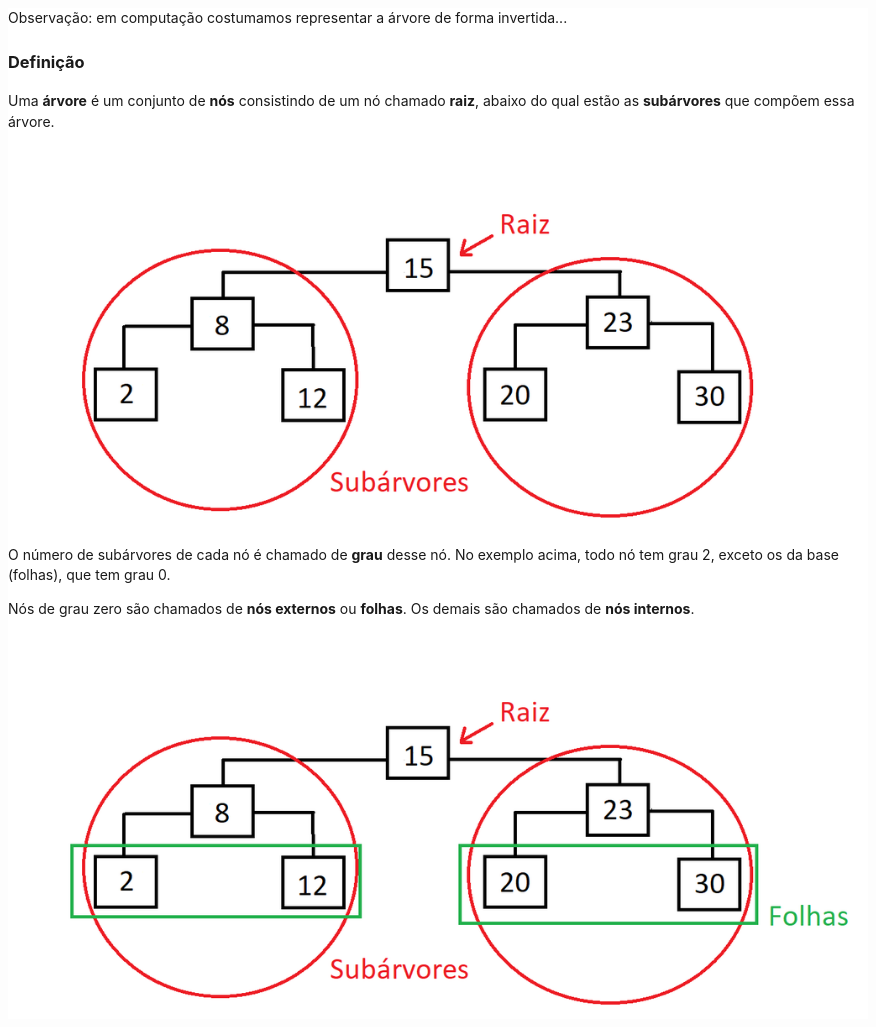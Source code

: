 Observação: em computação costumamos representar a árvore de forma invertida...

### Definição

Uma **árvore** é um conjunto de **nós** consistindo de um nó chamado **raiz**, abaixo do qual estão as **subárvores** que compõem essa árvore.

![Lista](/comp0212-estruturas-de-dados-1/aula05/img/busca-22.png "")

O número de subárvores de cada nó é chamado de **grau** desse nó. No exemplo acima, todo nó tem grau 2, exceto os da base (folhas), que tem grau 0.

Nós de grau zero são chamados de **nós externos** ou **folhas**. Os demais são chamados de **nós internos**. 

![Lista](/comp0212-estruturas-de-dados-1/aula05/img/busca-23.png "")
